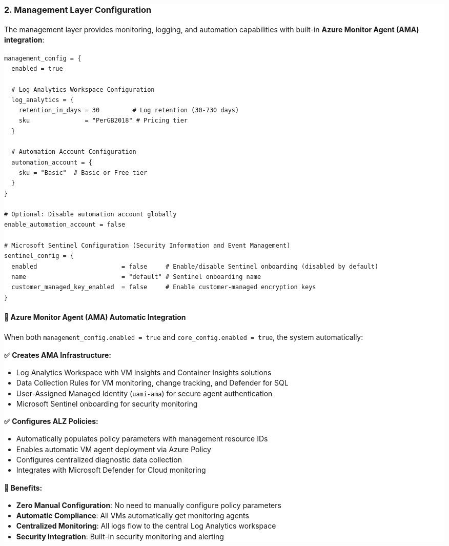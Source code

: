 ### 2. Management Layer Configuration

The management layer provides monitoring, logging, and automation capabilities with built-in **Azure Monitor Agent (AMA) integration**:

```hcl
management_config = {
  enabled = true
  
  # Log Analytics Workspace Configuration
  log_analytics = {
    retention_in_days = 30         # Log retention (30-730 days)
    sku               = "PerGB2018" # Pricing tier
  }

  # Automation Account Configuration
  automation_account = {
    sku = "Basic"  # Basic or Free tier
  }
}

# Optional: Disable automation account globally
enable_automation_account = false

# Microsoft Sentinel Configuration (Security Information and Event Management)
sentinel_config = {
  enabled                       = false     # Enable/disable Sentinel onboarding (disabled by default)
  name                          = "default" # Sentinel onboarding name
  customer_managed_key_enabled  = false     # Enable customer-managed encryption keys
}
```

#### 🔄 Azure Monitor Agent (AMA) Automatic Integration

When both `management_config.enabled = true` and `core_config.enabled = true`, the system automatically:

**✅ Creates AMA Infrastructure:**

- Log Analytics Workspace with VM Insights and Container Insights solutions
- Data Collection Rules for VM monitoring, change tracking, and Defender for SQL
- User-Assigned Managed Identity (`uami-ama`) for secure agent authentication
- Microsoft Sentinel onboarding for security monitoring

**✅ Configures ALZ Policies:**

- Automatically populates policy parameters with management resource IDs
- Enables automatic VM agent deployment via Azure Policy
- Configures centralized diagnostic data collection
- Integrates with Microsoft Defender for Cloud monitoring

**🎯 Benefits:**

- **Zero Manual Configuration**: No need to manually configure policy parameters
- **Automatic Compliance**: All VMs automatically get monitoring agents
- **Centralized Monitoring**: All logs flow to the central Log Analytics workspace
- **Security Integration**: Built-in security monitoring and alerting
